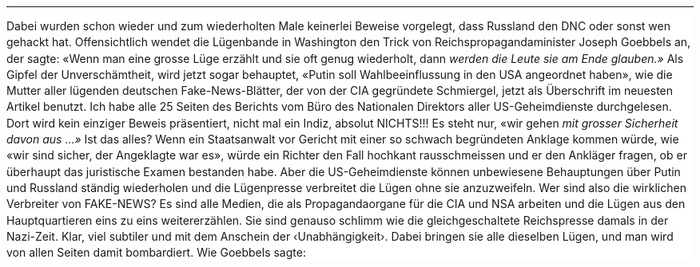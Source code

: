 
-----

Dabei wurden schon wieder und zum wiederholten Male keinerlei Beweise vorgelegt, dass Russland den DNC
oder sonst wen gehackt hat. Offensichtlich wendet die Lügenbande in Washington den Trick von Reichspropagandaminister Joseph Goebbels an, der sagte: «Wenn man eine grosse Lüge erzählt und sie oft genug wiederholt, dann
_werden die Leute sie am Ende glauben.»_
Als Gipfel der Unverschämtheit, wird jetzt sogar behauptet, «Putin soll Wahlbeeinflussung in den USA angeordnet haben», wie die Mutter aller lügenden deutschen
Fake-News-Blätter, der von der CIA gegründete Schmiergel, jetzt als Überschrift im
neuesten Artikel benutzt. Ich habe alle 25 Seiten des Berichts vom Büro des Nationalen Direktors aller US-Geheimdienste durchgelesen. Dort wird kein einziger
Beweis präsentiert, nicht mal ein Indiz, absolut NICHTS!!! Es steht nur, «wir gehen
_mit grosser Sicherheit davon aus ...»_
Ist das alles? Wenn ein Staatsanwalt vor Gericht mit einer so schwach begründeten
Anklage kommen würde, wie «wir sind sicher, der Angeklagte war es», würde ein
Richter den Fall hochkant rausschmeissen und er den Ankläger fragen, ob er überhaupt das juristische Examen bestanden habe. Aber die US-Geheimdienste können
unbewiesene Behauptungen über Putin und Russland ständig wiederholen und die
Lügenpresse verbreitet die Lügen ohne sie anzuzweifeln.
Wer sind also die wirklichen Verbreiter von FAKE-NEWS? Es sind alle Medien, die als Propagandaorgane für
die CIA und NSA arbeiten und die Lügen aus den Hauptquartieren eins zu eins weitererzählen. Sie sind genauso
schlimm wie die gleichgeschaltete Reichspresse damals in der Nazi-Zeit. Klar, viel subtiler und mit dem Anschein
der ‹Unabhängigkeit›. Dabei bringen sie alle dieselben Lügen, und man wird von allen Seiten damit bombardiert. Wie Goebbels sagte:
